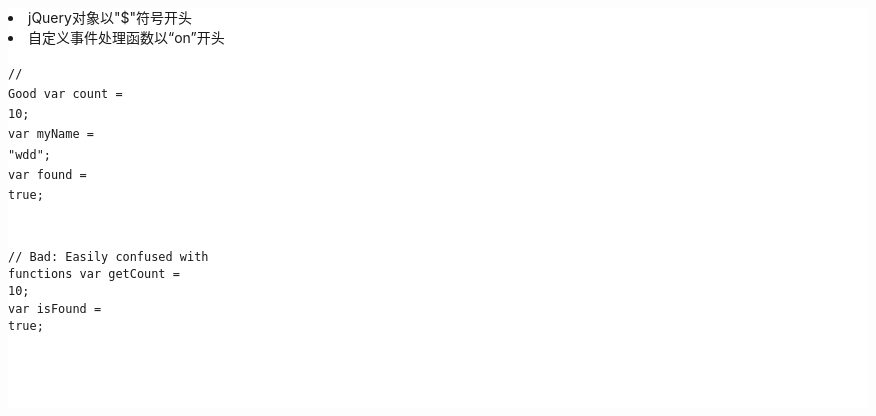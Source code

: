 <li>jQuery对象以"$"符号开头</li>
<li>自定义事件处理函数以“on”开头</li>
</ul>
<div class="widget-codetool" style="display:none;">
      <div class="widget-codetool--inner">
      <span class="selectCode code-tool" data-toggle="tooltip" data-placement="top" title="" data-original-title="全选"></span>
      <span type="button" class="copyCode code-tool" data-toggle="tooltip" data-placement="top" data-clipboard-text="// Good
var count = 10;
var myName = &quot;wdd&quot;;
var found = true;

// Bad: Easily confused with functions
var getCount = 10;
var isFound = true;

// Good
function getName() {
    return myName;
}

// Bad: Easily confused with variable
function theName() {
    return myName;
}

// Bad:
var btnOfSubmit = $('#submit');

// Good:
var $btnOfSubmit = $('#submit');

// Bad:给App添加一个处理聊天事件的函数，一般都是和websocket服务端推送消息相关
App.addMethod('createChat',function(res){
    App.log(res);
});
// Bad: 此处调用,这里很容易误以为这个函数是处理创建聊天的逻辑函数
App.createChat();

// Good: 
App.addMethod('onCreateChat',function(res){
    App.log(res);
});
// Good：此处调用
App.onCreateChat();" title="" data-original-title="复制"></span>
      <span type="button" class="saveToNote code-tool" data-toggle="tooltip" data-placement="top" title="" data-original-title="放进笔记"></span>
      </div>
      </div><pre class="hljs javascript"><code><span class="hljs-comment">// Good</span>
<span class="hljs-keyword">var</span> count = <span class="hljs-number">10</span>;
<span class="hljs-keyword">var</span> myName = <span class="hljs-string">"wdd"</span>;
<span class="hljs-keyword">var</span> found = <span class="hljs-literal">true</span>;

<span class="hljs-comment">// Bad: Easily confused with functions</span>
<span class="hljs-keyword">var</span> getCount = <span class="hljs-number">10</span>;
<span class="hljs-keyword">var</span> isFound = <span class="hljs-literal">true</span>;
